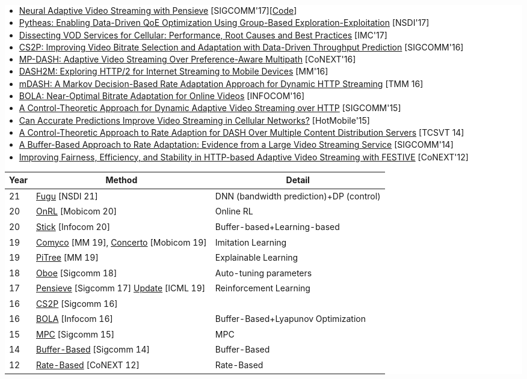 * [Neural Adaptive Video Streaming with Pensieve](https://people.csail.mit.edu/hongzi/content/publications/Pensieve-Sigcomm17.pdf) [SIGCOMM'17][[Code](https://github.com/hongzimao/pensieve)]
* [Pytheas: Enabling Data-Driven QoE Optimization Using Group-Based Exploration-Exploitation](https://www.usenix.org/system/files/conference/nsdi17/nsdi17-jiang_0.pdf) [NSDI'17]
* [Dissecting VOD Services for Cellular: Performance, Root Causes and Best Practices](https://conferences.sigcomm.org/imc/2017/papers/imc17-final111.pdf) [IMC'17]
* [CS2P: Improving Video Bitrate Selection and Adaptation with Data-Driven Throughput Prediction](https://users.ece.cmu.edu/~vsekar/papers/sigcomm16_cs2p.pdf) [SIGCOMM'16]
* [MP-DASH: Adaptive Video Streaming Over Preference-Aware Multipath](http://www.research.att.com/ecms/dam/sites/labs_research/content/publications/VA_MP-DASH_Adaptive_Video_Streaming.pdf) [CoNEXT'16]
* [DASH2M: Exploring HTTP/2 for Internet Streaming to Mobile Devices](https://dl.acm.org/citation.cfm?id=2964313) [MM'16]
* [mDASH: A Markov Decision-Based Rate Adaptation Approach for Dynamic HTTP Streaming](https://ieeexplore.ieee.org/iel7/6046/4456689/07393865.pdf) [TMM 16]
* [BOLA: Near-Optimal Bitrate Adaptation for Online Videos](https://arxiv.org/pdf/1601.06748.pdf) [INFOCOM'16]
* [A Control-Theoretic Approach for Dynamic Adaptive Video Streaming over HTTP](https://users.ece.cmu.edu/~vsekar/papers/sigcomm15_mpcdash.pdf) [SIGCOMM'15]
* [Can Accurate Predictions Improve Video Streaming in Cellular Networks?](http://www.cs.jhu.edu/~xinjin/files/HotMobile15_VideoStreaming.pdf) [HotMobile'15]
* [A Control-Theoretic Approach to Rate Adaption for DASH Over Multiple Content Distribution Servers](https://ieeexplore.ieee.org/document/6662391) [TCSVT 14]
* [A Buffer-Based Approach to Rate Adaptation: Evidence from a Large Video Streaming Service](http://yuba.stanford.edu/~nickm/papers/sigcomm2014-video.pdf) [SIGCOMM'14]
* [Improving Fairness, Efficiency, and Stability in HTTP-based Adaptive Video Streaming with FESTIVE](https://conferences.sigcomm.org/co-next/2012/eproceedings/conext/p97.pdf) [CoNEXT'12]

| Year | Method                                                       | Detail                                  |
| ---- | ------------------------------------------------------------ | --------------------------------------- |
| 21   | [Fugu](https://www.usenix.org/system/files/nsdi20-paper-yan.pdf)  [NSDI 21] | DNN (bandwidth prediction)+DP (control) |
| 20   | [OnRL](https://dl.acm.org/doi/10.1145/3372224.3419186)  [Mobicom 20] | Online RL                               |
| 20   | [Stick](https://godka.github.io/Infocom_20_Stick.pdf)  [Infocom 20] | Buffer-based+Learning-based             |
| 19   | [Comyco](https://arxiv.org/pdf/1908.02270)  [MM 19], [Concerto](https://dl.acm.org/doi/10.1145/3300061.3345430)  [Mobicom 19] | Imitation Learning                      |
| 19   | [PiTree](https://zilimeng.com/papers/pitree-mm19.pdf)  [MM 19] | Explainable Learning                    |
| 18   | [Oboe](https://engineering.purdue.edu/~isl/papers/sigcomm18-final128.pdf)  [Sigcomm 18] | Auto-tuning parameters                  |
| 17   | [Pensieve](https://people.csail.mit.edu/hongzi/content/publications/Pensieve-Sigcomm17.pdf)  [Sigcomm 17] [Update](https://openreview.net/pdf?id=SJlCkwN8iV) [ICML 19] | Reinforcement Learning                  |
| 16   | [CS2P](https://cs.cmu.edu/~junchenj/cs2p.pdf)  [Sigcomm 16]  |                                         |
| 16   | [BOLA](https://arxiv.org/pdf/1601.06748.pdf)  [Infocom 16]   | Buffer-Based+Lyapunov Optimization      |
| 15   | [MPC](https://conferences.sigcomm.org/sigcomm/2015/pdf/papers/p325.pdf)  [Sigcomm 15] | MPC                                     |
| 14   | [Buffer-Based](https://web.stanford.edu/class/cs244/papers/sigcomm2014-video.pdf)  [Sigcomm 14] | Buffer-Based                            |
| 12   | [Rate-Based](https://dl.acm.org/doi/10.1145/2413176.2413189)  [CoNEXT 12] | Rate-Based                              |


